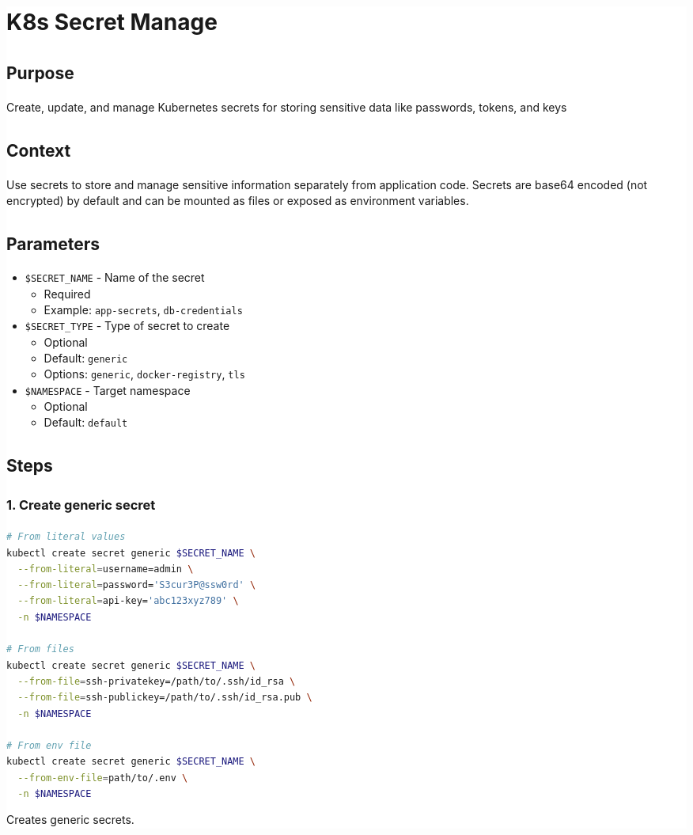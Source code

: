# K8s Secret Manage

## Purpose
Create, update, and manage Kubernetes secrets for storing sensitive data like passwords, tokens, and keys

## Context
Use secrets to store and manage sensitive information separately from application code. Secrets are base64 encoded (not encrypted) by default and can be mounted as files or exposed as environment variables.

## Parameters
- `$SECRET_NAME` - Name of the secret
  - Required
  - Example: `app-secrets`, `db-credentials`
- `$SECRET_TYPE` - Type of secret to create
  - Optional
  - Default: `generic`
  - Options: `generic`, `docker-registry`, `tls`
- `$NAMESPACE` - Target namespace
  - Optional
  - Default: `default`

## Steps

### 1. Create generic secret
```bash
# From literal values
kubectl create secret generic $SECRET_NAME \
  --from-literal=username=admin \
  --from-literal=password='S3cur3P@ssw0rd' \
  --from-literal=api-key='abc123xyz789' \
  -n $NAMESPACE

# From files
kubectl create secret generic $SECRET_NAME \
  --from-file=ssh-privatekey=/path/to/.ssh/id_rsa \
  --from-file=ssh-publickey=/path/to/.ssh/id_rsa.pub \
  -n $NAMESPACE

# From env file
kubectl create secret generic $SECRET_NAME \
  --from-env-file=path/to/.env \
  -n $NAMESPACE
```
Creates generic secrets.
